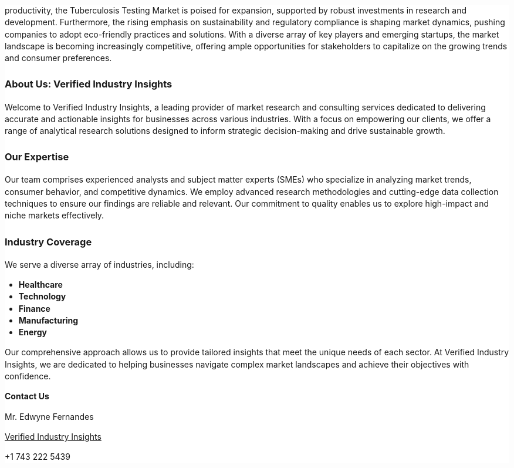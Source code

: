 productivity, the Tuberculosis Testing Market is poised for expansion, supported by robust investments in research and development. Furthermore, the rising emphasis on sustainability and regulatory compliance is shaping market dynamics, pushing companies to adopt eco-friendly practices and solutions. With a diverse array of key players and emerging startups, the market landscape is becoming increasingly competitive, offering ample opportunities for stakeholders to capitalize on the growing trends and consumer preferences.</p><h3>About Us: Verified Industry Insights</h3><p>Welcome to Verified Industry Insights, a leading provider of market research and consulting services dedicated to delivering accurate and actionable insights for businesses across various industries. With a focus on empowering our clients, we offer a range of analytical research solutions designed to inform strategic decision-making and drive sustainable growth.</p><h3>Our Expertise</h3><p>Our team comprises experienced analysts and subject matter experts (SMEs) who specialize in analyzing market trends, consumer behavior, and competitive dynamics. We employ advanced research methodologies and cutting-edge data collection techniques to ensure our findings are reliable and relevant. Our commitment to quality enables us to explore high-impact and niche markets effectively.</p><h3>Industry Coverage</h3><p>We serve a diverse array of industries, including:</p><ul><li><strong>Healthcare</strong></li><li><strong>Technology</strong></li><li><strong>Finance</strong></li><li><strong>Manufacturing</strong></li><li><strong>Energy</strong></li></ul><p>Our comprehensive approach allows us to provide tailored insights that meet the unique needs of each sector. At Verified Industry Insights, we are dedicated to helping businesses navigate complex market landscapes and achieve their objectives with confidence.</p><p><strong>Contact Us</strong></p><p>Mr. Edwyne Fernandes</p><p><a href="https://www.verifiedindustryinsights.com/">Verified Industry Insights</a></p><p>+1 743 222 5439</p>
